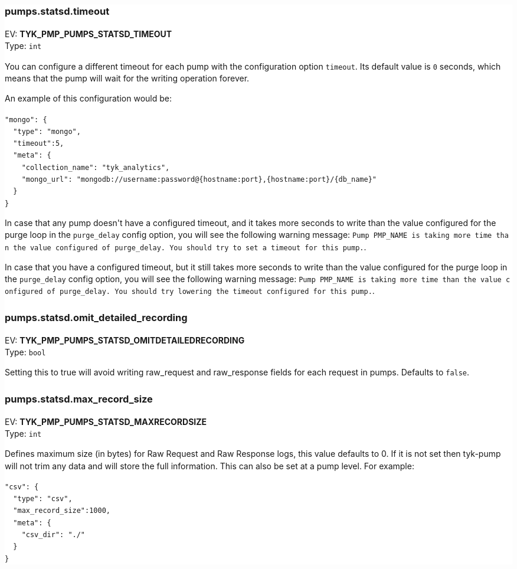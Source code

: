 ### pumps.statsd.timeout
EV: <b>TYK_PMP_PUMPS_STATSD_TIMEOUT</b><br />
Type: `int`<br />

You can configure a different timeout for each pump with the configuration option `timeout`.
Its default value is `0` seconds, which means that the pump will wait for the writing
operation forever.

An example of this configuration would be:
```{.json}
"mongo": {
  "type": "mongo",
  "timeout":5,
  "meta": {
    "collection_name": "tyk_analytics",
    "mongo_url": "mongodb://username:password@{hostname:port},{hostname:port}/{db_name}"
  }
}
```

In case that any pump doesn't have a configured timeout, and it takes more seconds to write
than the value configured for the purge loop in the `purge_delay` config option, you will
see the following warning message: `Pump PMP_NAME is taking more time than the value
configured of purge_delay. You should try to set a timeout for this pump.`.

In case that you have a configured timeout, but it still takes more seconds to write than
the value configured for the purge loop in the `purge_delay` config option, you will see the
following warning message: `Pump PMP_NAME is taking more time than the value configured of
purge_delay. You should try lowering the timeout configured for this pump.`.

### pumps.statsd.omit_detailed_recording
EV: <b>TYK_PMP_PUMPS_STATSD_OMITDETAILEDRECORDING</b><br />
Type: `bool`<br />

Setting this to true will avoid writing raw_request and raw_response fields for each request
in pumps. Defaults to `false`.

### pumps.statsd.max_record_size
EV: <b>TYK_PMP_PUMPS_STATSD_MAXRECORDSIZE</b><br />
Type: `int`<br />

Defines maximum size (in bytes) for Raw Request and Raw Response logs, this value defaults
to 0. If it is not set then tyk-pump will not trim any data and will store the full
information. This can also be set at a pump level. For example:
```{.json}
"csv": {
  "type": "csv",
  "max_record_size":1000,
  "meta": {
    "csv_dir": "./"
  }
}
```
